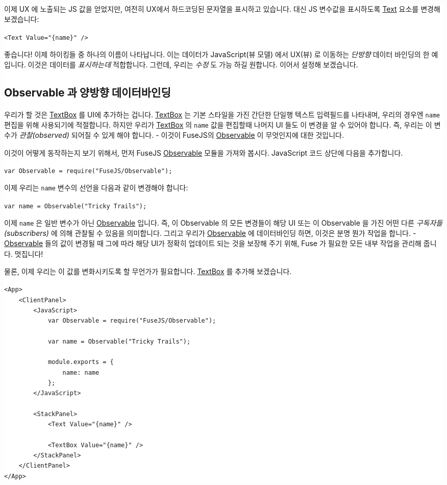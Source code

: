 이제 UX 에 노출되는 JS 값을 얻었지만, 여전히 UX에서 하드코딩된 문자열을 표시하고 있습니다. 대신 JS 변수값을 표시하도록 [Text](https://www.fusetools.com/docs/fuse/controls/text) 요소를 변경해 보겠습니다:

```
<Text Value="{name}" />
```

좋습니다! 이제 하이킹들 중 하나의 이름이 나타납니다. 이는 데이터가 JavaScript(뷰 모델) 에서 UX(뷰) 로 이동하는 *단방향* 데이터 바인딩의 한 예입니다. 이것은 데이터를 *표시하는데* 적합합니다. 그런데, 우리는 *수정* 도 가능 하길 원합니다. 이어서 설정해 보겠습니다.

## Observable 과 양방향 데이터바인딩 ##

우리가 할 것은 [TextBox](https://www.fusetools.com/docs/fuse/controls/textbox) 를 UI에 추가하는 겁니다. [TextBox](https://www.fusetools.com/docs/fuse/controls/textbox) 는 기본 스타일을 가진 간단한 단일행 텍스트 입력필드를 나타내며, 우리의 경우엔 `name` 편집을 위해 사용되기에 적절합니다. 하지만 우리가 [TextBox](https://www.fusetools.com/docs/fuse/controls/textbox) 의 `name` 값을 편집할때 나머지 UI 들도 이 변경을 알 수 있어야 합니다. 즉, 우리는 이 변수가 *관찰(observed)* 되어질 수 있게 해야 합니다. - 이것이 FuseJS의 [Observable](https://www.fusetools.com/docs/fusejs/observable) 이 무엇인지에 대한 것입니다.

이것이 어떻게 동작하는지 보기 위해서, 먼저 FuseJS [Observable](https://www.fusetools.com/docs/fusejs/observable) 모듈을 가져와 봅시다. JavaScript 코드 상단에 다음을 추가합니다.

```
var Observable = require("FuseJS/Observable");
```

이제 우리는 `name` 변수의 선언을 다음과 같이 변경해야 합니다:

```
var name = Observable("Tricky Trails");
```

이제 `name` 은 일반 변수가 아닌 [Observable](https://www.fusetools.com/docs/fusejs/observable) 입니다. 즉, 이 Observable 의 모든 변경들이 해당 UI 또는 이 Observable 을 가진 어떤 다른 *구독자들(subscribers)* 에 의해 관찰될 수 있음을 의미합니다. 그리고 우리가 [Observable](https://www.fusetools.com/docs/fusejs/observable) 에 데이터바인딩 하면, 이것은 분명 뭔가 작업을 합니다. - [Observable](https://www.fusetools.com/docs/fusejs/observable) 들의 값이 변경될 때 그에 따라 해당 UI가 정확히 업데이트 되는 것을 보장해 주기 위해, Fuse 가 필요한 모든 내부 작업을 관리해 줍니다. 멋집니다!

물론, 이제 우리는 이 값를 변화시키도록 할 무언가가 필요합니다. [TextBox](https://www.fusetools.com/docs/fuse/controls/textbox) 를 추가해 보겠습니다.

```
<App>
    <ClientPanel>
        <JavaScript>
            var Observable = require("FuseJS/Observable");

            var name = Observable("Tricky Trails");

            module.exports = {
                name: name
            };
        </JavaScript>

        <StackPanel>
            <Text Value="{name}" />

            <TextBox Value="{name}" />
        </StackPanel>
    </ClientPanel>
</App>
```

